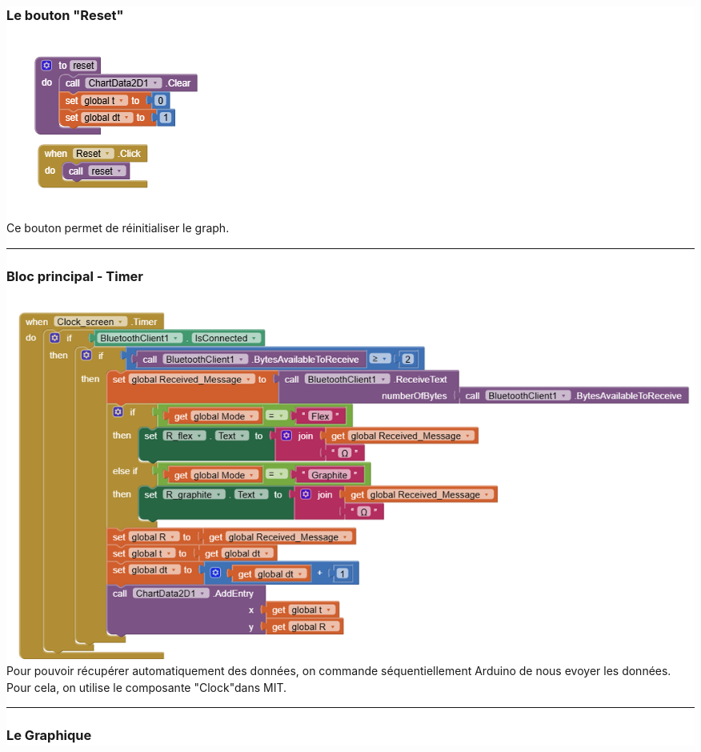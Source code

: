 ### Le bouton "Reset"
![Reset Graph](/README_Image/Image_MIT/Reset_graph.png)

Ce bouton permet de réinitialiser le graph.

---
### Bloc principal - Timer
![Timer](/README_Image/Image_MIT/Clock_screen.png)
Pour pouvoir récupérer automatiquement des données, on commande séquentiellement Arduino de nous evoyer les données. Pour cela, on utilise le composante "Clock"dans MIT. 

---
### Le Graphique